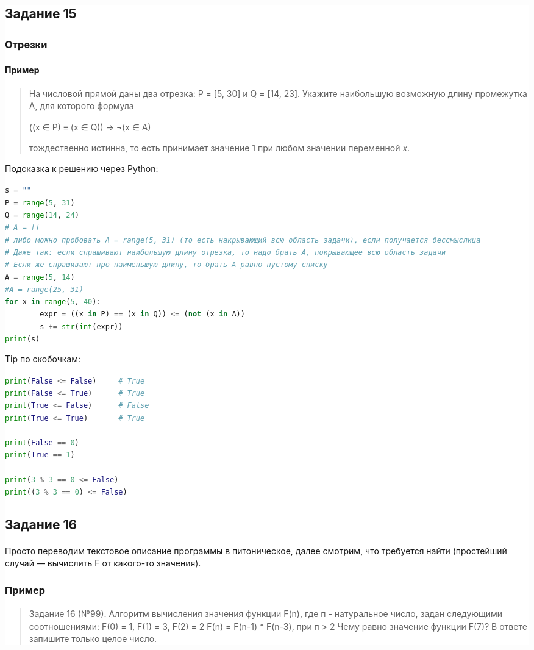 ## Задание 15
### Отрезки
#### Пример
> На числовой прямой даны два отрезка: P = [5, 30] и Q = [14, 23]. Укажите наибольшую возможную длину промежутка A, для которого формула
>
>((x ∈ P) ≡ (x ∈ Q)) → ¬(x ∈ A)
>
> тождественно истинна, то есть принимает значение 1 при любом значении переменной _х_.

Подсказка к решению через Python:
```python
s = ""
P = range(5, 31)
Q = range(14, 24)
# A = []
# либо можно пробовать A = range(5, 31) (то есть накрывающий всю область задачи), если получается бессмыслица
# Даже так: если спрашивают наибольшую длину отрезка, то надо брать A, покрывающее всю область задачи
# Если же спрашивают про наименьшую длину, то брать A равно пустому списку
A = range(5, 14)
#A = range(25, 31)
for x in range(5, 40):
        expr = ((x in P) == (x in Q)) <= (not (x in A))
        s += str(int(expr))
print(s)
```

Tip по скобочкам:
```python
print(False <= False)     # True
print(False <= True)      # True
print(True <= False)      # False
print(True <= True)       # True

print(False == 0)
print(True == 1)

print(3 % 3 == 0 <= False)
print((3 % 3 == 0) <= False)
```

## Задание 16

Просто переводим текстовое описание программы в питоническое, далее смотрим, что требуется найти (простейший случай — вычислить F от какого-то значения).

### Пример

> Задание 16 (№99).
Алгоритм вычисления значения функции F(n), где п - натуральное число,
задан следующими соотношениями:
F(0) = 1, F(1) = 3, F(2) = 2
F(n) = F(n-1) * F(n-3), при п > 2
Чему равно значение функции F(7)? В ответе запишите только целое число.

